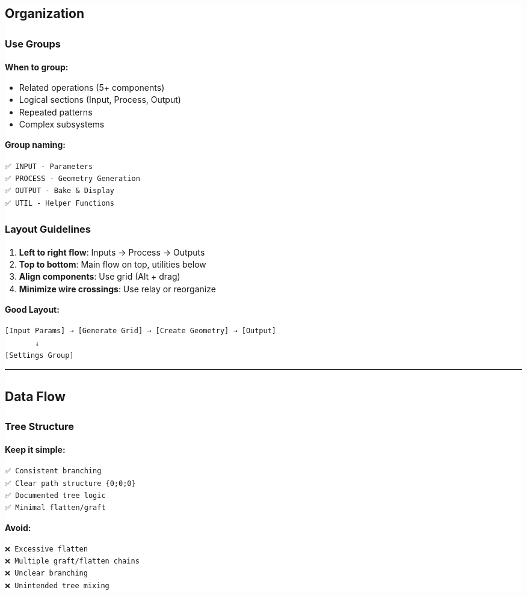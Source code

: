 ## Organization

### Use Groups

**When to group:**
- Related operations (5+ components)
- Logical sections (Input, Process, Output)
- Repeated patterns
- Complex subsystems

**Group naming:**
```
✅ INPUT - Parameters
✅ PROCESS - Geometry Generation
✅ OUTPUT - Bake & Display
✅ UTIL - Helper Functions
```

### Layout Guidelines

1. **Left to right flow**: Inputs → Process → Outputs
2. **Top to bottom**: Main flow on top, utilities below
3. **Align components**: Use grid (Alt + drag)
4. **Minimize wire crossings**: Use relay or reorganize

**Good Layout:**
```
[Input Params] → [Generate Grid] → [Create Geometry] → [Output]
       ↓
[Settings Group]
```

---

## Data Flow

### Tree Structure

**Keep it simple:**
```
✅ Consistent branching
✅ Clear path structure {0;0;0}
✅ Documented tree logic
✅ Minimal flatten/graft
```

**Avoid:**
```
❌ Excessive flatten
❌ Multiple graft/flatten chains
❌ Unclear branching
❌ Unintended tree mixing
```
